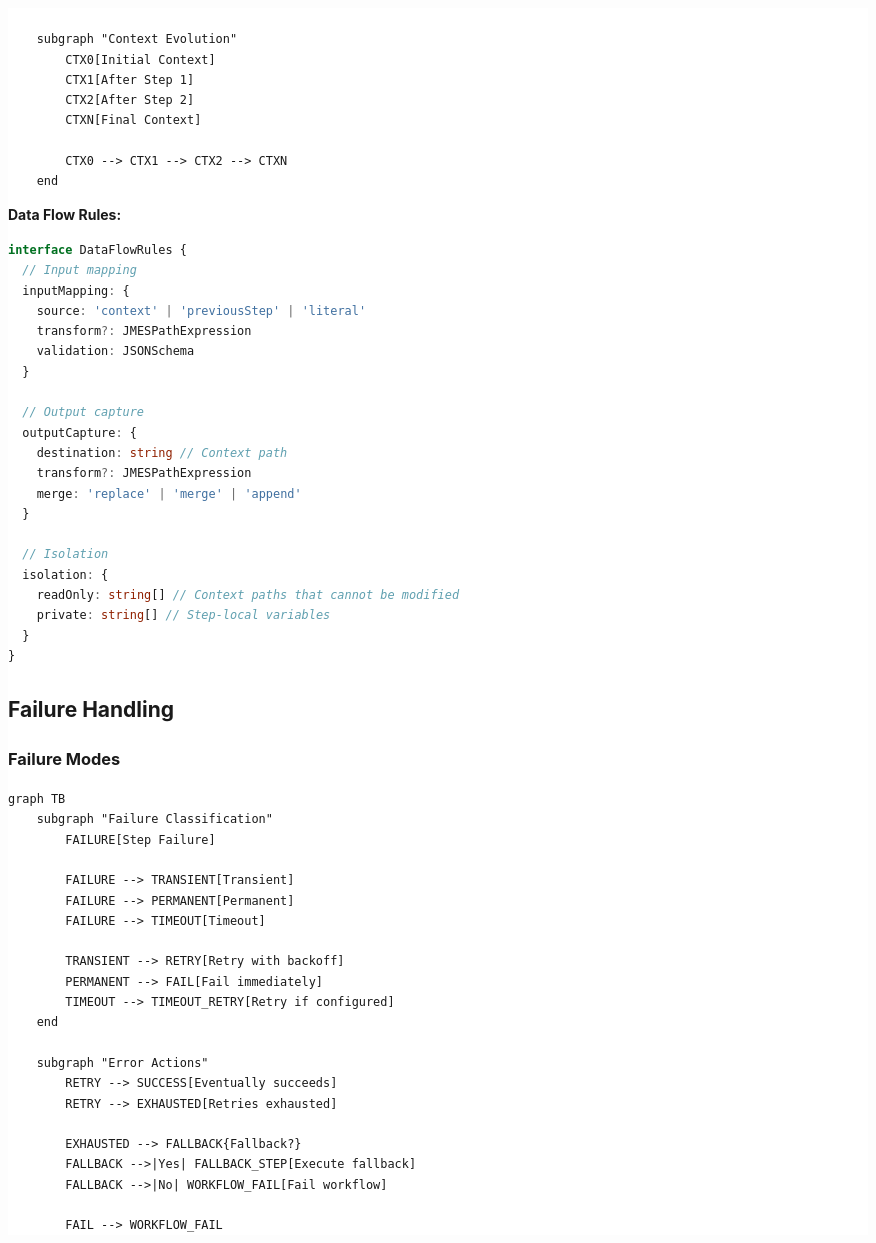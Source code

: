 ```mermaid

    subgraph "Context Evolution"
        CTX0[Initial Context]
        CTX1[After Step 1]
        CTX2[After Step 2]
        CTXN[Final Context]

        CTX0 --> CTX1 --> CTX2 --> CTXN
    end
```

**Data Flow Rules:**

```typescript
interface DataFlowRules {
  // Input mapping
  inputMapping: {
    source: 'context' | 'previousStep' | 'literal'
    transform?: JMESPathExpression
    validation: JSONSchema
  }

  // Output capture
  outputCapture: {
    destination: string // Context path
    transform?: JMESPathExpression
    merge: 'replace' | 'merge' | 'append'
  }

  // Isolation
  isolation: {
    readOnly: string[] // Context paths that cannot be modified
    private: string[] // Step-local variables
  }
}
```

## Failure Handling

### Failure Modes

```mermaid
graph TB
    subgraph "Failure Classification"
        FAILURE[Step Failure]

        FAILURE --> TRANSIENT[Transient]
        FAILURE --> PERMANENT[Permanent]
        FAILURE --> TIMEOUT[Timeout]

        TRANSIENT --> RETRY[Retry with backoff]
        PERMANENT --> FAIL[Fail immediately]
        TIMEOUT --> TIMEOUT_RETRY[Retry if configured]
    end

    subgraph "Error Actions"
        RETRY --> SUCCESS[Eventually succeeds]
        RETRY --> EXHAUSTED[Retries exhausted]

        EXHAUSTED --> FALLBACK{Fallback?}
        FALLBACK -->|Yes| FALLBACK_STEP[Execute fallback]
        FALLBACK -->|No| WORKFLOW_FAIL[Fail workflow]

        FAIL --> WORKFLOW_FAIL
```